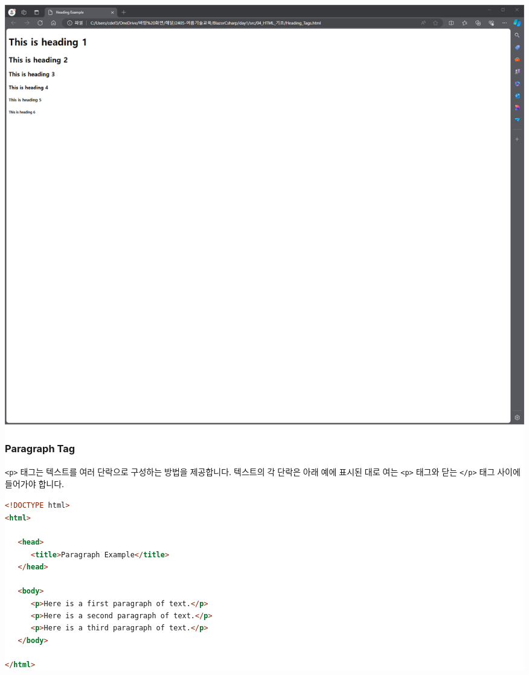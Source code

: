 ![](../img/04_HTML_기초/Heading_Tags.png)

### Paragraph Tag

`<p>` 태그는 텍스트를 여러 단락으로 구성하는 방법을 제공합니다. 텍스트의 각 단락은 아래 예에 표시된 대로 여는 `<p>` 태그와 닫는 `</p>` 태그 사이에 들어가야 합니다.

```html
<!DOCTYPE html>
<html>

   <head>
      <title>Paragraph Example</title>
   </head>
	
   <body>
      <p>Here is a first paragraph of text.</p>
      <p>Here is a second paragraph of text.</p>
      <p>Here is a third paragraph of text.</p>
   </body>
	
</html>
```
